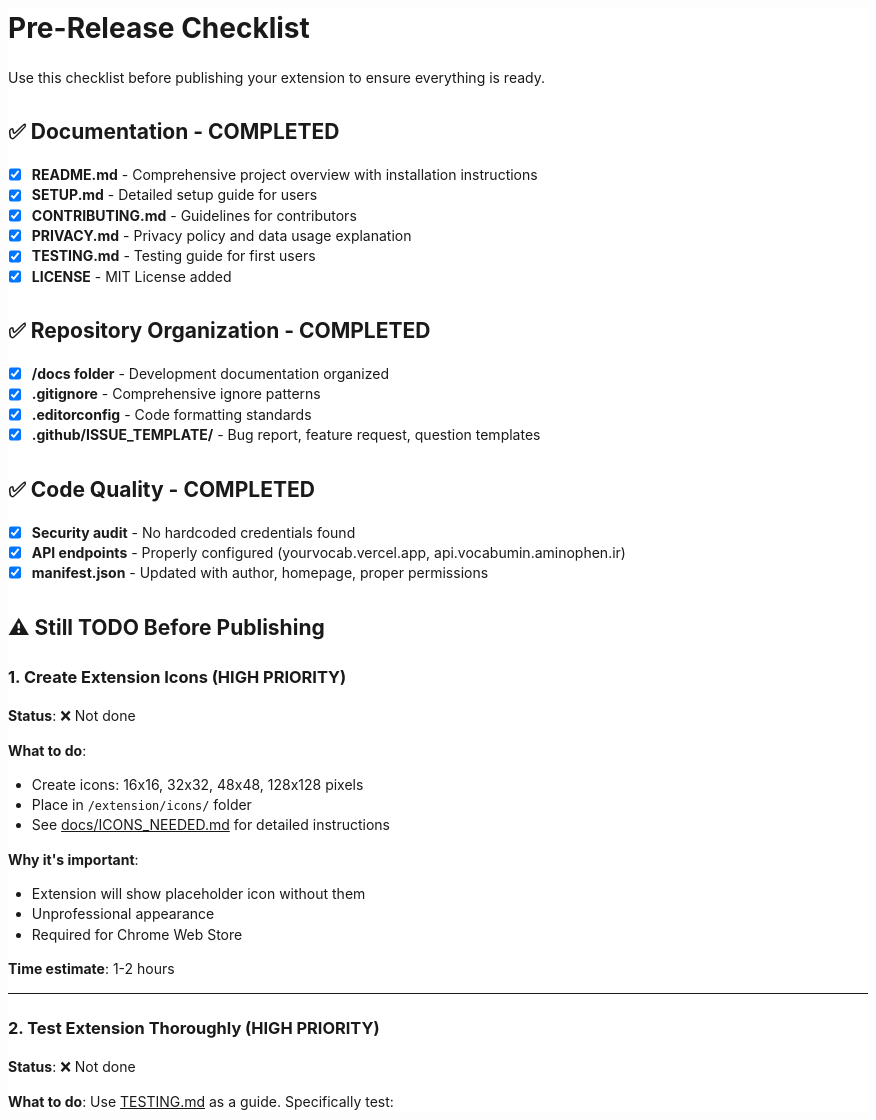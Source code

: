 # Pre-Release Checklist

Use this checklist before publishing your extension to ensure everything is ready.

## ✅ Documentation - COMPLETED

- [x] **README.md** - Comprehensive project overview with installation instructions
- [x] **SETUP.md** - Detailed setup guide for users
- [x] **CONTRIBUTING.md** - Guidelines for contributors
- [x] **PRIVACY.md** - Privacy policy and data usage explanation
- [x] **TESTING.md** - Testing guide for first users
- [x] **LICENSE** - MIT License added

## ✅ Repository Organization - COMPLETED

- [x] **/docs folder** - Development documentation organized
- [x] **.gitignore** - Comprehensive ignore patterns
- [x] **.editorconfig** - Code formatting standards
- [x] **.github/ISSUE_TEMPLATE/** - Bug report, feature request, question templates

## ✅ Code Quality - COMPLETED

- [x] **Security audit** - No hardcoded credentials found
- [x] **API endpoints** - Properly configured (yourvocab.vercel.app, api.vocabumin.aminophen.ir)
- [x] **manifest.json** - Updated with author, homepage, proper permissions

## ⚠️ Still TODO Before Publishing

### 1. Create Extension Icons (HIGH PRIORITY)

**Status**: ❌ Not done

**What to do**:
- Create icons: 16x16, 32x32, 48x48, 128x128 pixels
- Place in `/extension/icons/` folder
- See [docs/ICONS_NEEDED.md](docs/ICONS_NEEDED.md) for detailed instructions

**Why it's important**:
- Extension will show placeholder icon without them
- Unprofessional appearance
- Required for Chrome Web Store

**Time estimate**: 1-2 hours

---

### 2. Test Extension Thoroughly (HIGH PRIORITY)

**Status**: ❌ Not done

**What to do**:
Use [TESTING.md](TESTING.md) as a guide. Specifically test:
